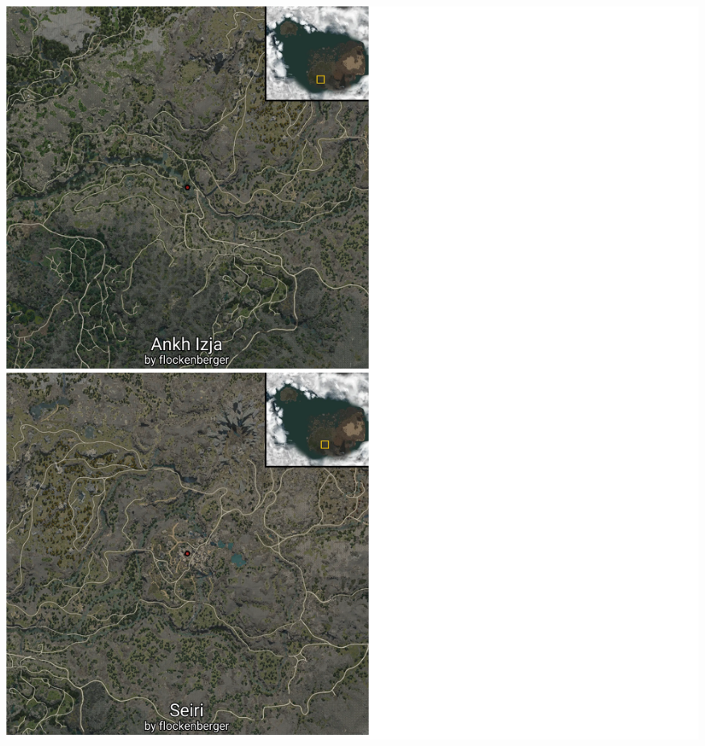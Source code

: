 <img src="./Residents of Duvencrune_Ankh Izja_Preview.webp" width="450"/> <img src="./Residents of Duvencrune_Seiri_Preview.webp" width="450"/>